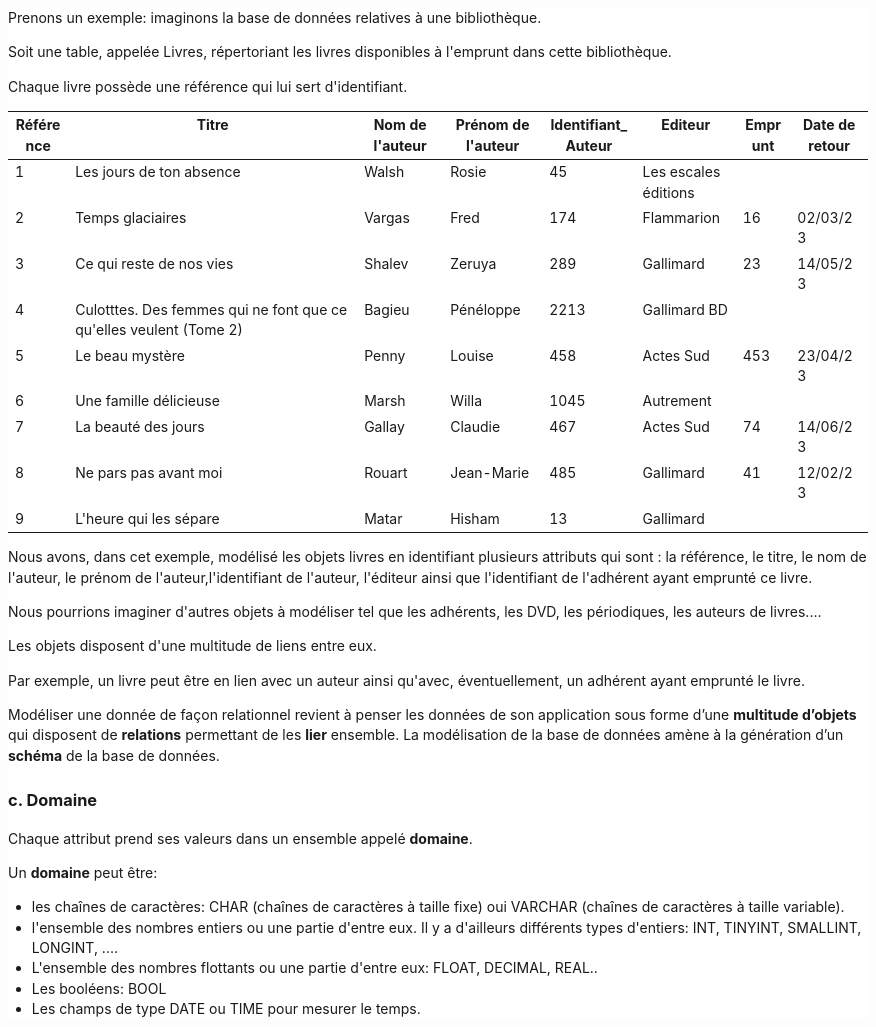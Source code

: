 Prenons un exemple: imaginons la base de données relatives à une bibliothèque. 

Soit une table, appelée Livres, répertoriant les livres disponibles à l'emprunt dans cette bibliothèque.

 Chaque livre possède une référence qui lui sert d'identifiant. 

 

| Référence | Titre                                                        | Nom de l'auteur | Prénom de l'auteur | Identifiant_Auteur | Editeur              | Emprunt | Date de retour |
| --------- | ------------------------------------------------------------ | --------------- | ------------------ | ------------------ | -------------------- | ------- | -------------- |
| 1         | Les jours de ton absence                                     | Walsh           | Rosie              | 45                 | Les escales éditions |         |                |
| 2         | Temps glaciaires                                             | Vargas          | Fred               | 174                | Flammarion           | 16      | 02/03/23       |
| 3         | Ce qui reste de nos vies                                     | Shalev          | Zeruya             | 289                | Gallimard            | 23      | 14/05/23       |
| 4         | Culotttes. Des femmes qui ne font que ce qu'elles veulent (Tome 2) | Bagieu          | Pénéloppe          | 2213               | Gallimard BD         |         |                |
| 5         | Le beau mystère                                              | Penny           | Louise             | 458                | Actes Sud            | 453     | 23/04/23       |
| 6         | Une famille délicieuse                                       | Marsh           | Willa              | 1045               | Autrement            |         |                |
| 7         | La beauté des jours                                          | Gallay          | Claudie            | 467                | Actes Sud            | 74      | 14/06/23       |
| 8         | Ne pars pas avant moi                                        | Rouart          | Jean-Marie         | 485                | Gallimard            | 41      | 12/02/23       |
| 9         | L'heure qui les sépare                                       | Matar           | Hisham             | 13                 | Gallimard            |         |                |

Nous avons, dans cet exemple, modélisé les objets livres en identifiant plusieurs attributs qui sont : la référence, le titre, le nom de l'auteur, le prénom de l'auteur,l'identifiant de l'auteur, l'éditeur ainsi que l'identifiant de l'adhérent ayant emprunté ce livre. 

Nous pourrions imaginer d'autres objets à modéliser tel que les adhérents, les DVD, les périodiques, les auteurs de livres....

Les objets disposent d'une multitude de liens entre eux. 

Par exemple, un livre peut être en lien avec un auteur ainsi qu'avec, éventuellement, un adhérent ayant emprunté le livre. 



Modéliser une donnée de façon relationnel revient à penser les données de son application sous forme d’une **multitude d’objets** qui disposent de **relations** permettant de les **lier** ensemble. La modélisation de la base de données amène à la génération d’un **schéma** de la base de données. 

### c. Domaine ###

Chaque attribut prend ses valeurs dans un ensemble appelé **domaine**. 

Un **domaine** peut être:

- les chaînes de caractères: CHAR (chaînes de caractères à taille fixe) oui VARCHAR (chaînes de caractères à taille variable). 
- l'ensemble des nombres entiers ou une partie d'entre eux. Il y a d'ailleurs différents types d'entiers: INT, TINYINT, SMALLINT, LONGINT, ....
- L'ensemble des nombres flottants ou une partie d'entre eux: FLOAT, DECIMAL, REAL..
- Les booléens: BOOL 
- Les champs de type DATE ou TIME pour mesurer le temps. 
